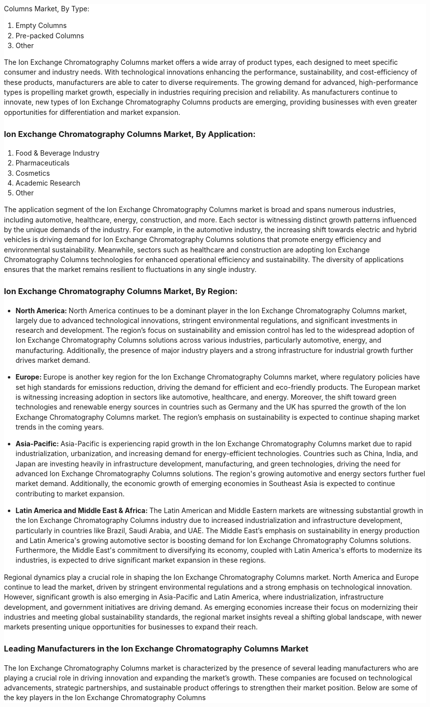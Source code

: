 Columns Market, By Type:<br /></strong></h3><ol><li>Empty Columns<li> Pre-packed Columns<li> Other</li></ol><p>The Ion Exchange Chromatography Columns market offers a wide array of product types, each designed to meet specific consumer and industry needs. With technological innovations enhancing the performance, sustainability, and cost-efficiency of these products, manufacturers are able to cater to diverse requirements. The growing demand for advanced, high-performance types is propelling market growth, especially in industries requiring precision and reliability. As manufacturers continue to innovate, new types of Ion Exchange Chromatography Columns products are emerging, providing businesses with even greater opportunities for differentiation and market expansion.</p><h3>Ion Exchange Chromatography Columns Market,&nbsp;By Application:</h3><ol><li>Food & Beverage Industry<li> Pharmaceuticals<li> Cosmetics<li> Academic Research<li> Other</li></ol><p>The application segment of the Ion Exchange Chromatography Columns market is broad and spans numerous industries, including automotive, healthcare, energy, construction, and more. Each sector is witnessing distinct growth patterns influenced by the unique demands of the industry. For example, in the automotive industry, the increasing shift towards electric and hybrid vehicles is driving demand for Ion Exchange Chromatography Columns solutions that promote energy efficiency and environmental sustainability. Meanwhile, sectors such as healthcare and construction are adopting Ion Exchange Chromatography Columns technologies for enhanced operational efficiency and sustainability. The diversity of applications ensures that the market remains resilient to fluctuations in any single industry.</p><h3>Ion Exchange Chromatography Columns Market, By Region:</h3><ul><li><p><strong>North America:&nbsp;</strong>North America continues to be a dominant player in the Ion Exchange Chromatography Columns market, largely due to advanced technological innovations, stringent environmental regulations, and significant investments in research and development. The region&rsquo;s focus on sustainability and emission control has led to the widespread adoption of Ion Exchange Chromatography Columns solutions across various industries, particularly automotive, energy, and manufacturing. Additionally, the presence of major industry players and a strong infrastructure for industrial growth further drives market demand.</p></li><li><p><strong><strong>Europe:&nbsp;</strong></strong>Europe is another key region for the Ion Exchange Chromatography Columns market, where regulatory policies have set high standards for emissions reduction, driving the demand for efficient and eco-friendly products. The European market is witnessing increasing adoption in sectors like automotive, healthcare, and energy. Moreover, the shift toward green technologies and renewable energy sources in countries such as Germany and the UK has spurred the growth of the Ion Exchange Chromatography Columns market. The region&rsquo;s emphasis on sustainability is expected to continue shaping market trends in the coming years.</p></li><li><p><strong><strong>Asia-Pacific:&nbsp;</strong></strong>Asia-Pacific is experiencing rapid growth in the Ion Exchange Chromatography Columns market due to rapid industrialization, urbanization, and increasing demand for energy-efficient technologies. Countries such as China, India, and Japan are investing heavily in infrastructure development, manufacturing, and green technologies, driving the need for advanced Ion Exchange Chromatography Columns solutions. The region's growing automotive and energy sectors further fuel market demand. Additionally, the economic growth of emerging economies in Southeast Asia is expected to continue contributing to market expansion.</p></li><li><p><strong><strong>Latin America and Middle East &amp; Africa:&nbsp;</strong></strong>The Latin American and Middle Eastern markets are witnessing substantial growth in the Ion Exchange Chromatography Columns industry due to increased industrialization and infrastructure development, particularly in countries like Brazil, Saudi Arabia, and UAE. The Middle East&rsquo;s emphasis on sustainability in energy production and Latin America's growing automotive sector is boosting demand for Ion Exchange Chromatography Columns solutions. Furthermore, the Middle East's commitment to diversifying its economy, coupled with Latin America's efforts to modernize its industries, is expected to drive significant market expansion in these regions.</p></li></ul><p>Regional dynamics play a crucial role in shaping the Ion Exchange Chromatography Columns market. North America and Europe continue to lead the market, driven by stringent environmental regulations and a strong emphasis on technological innovation. However, significant growth is also emerging in Asia-Pacific and Latin America, where industrialization, infrastructure development, and government initiatives are driving demand. As emerging economies increase their focus on modernizing their industries and meeting global sustainability standards, the regional market insights reveal a shifting global landscape, with newer markets presenting unique opportunities for businesses to expand their reach.</p><h3><strong>Leading Manufacturers in the Ion Exchange Chromatography Columns Market</strong></h3><p>The Ion Exchange Chromatography Columns market is characterized by the presence of several leading manufacturers who are playing a crucial role in driving innovation and expanding the market&rsquo;s growth. These companies are focused on technological advancements, strategic partnerships, and sustainable product offerings to strengthen their market position. Below are some of the key players in the Ion Exchange Chromatography Columns